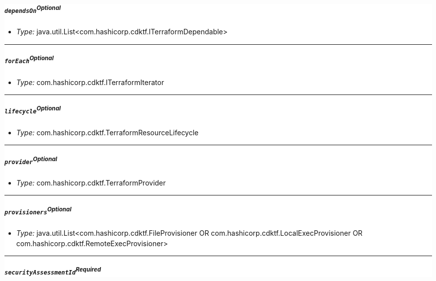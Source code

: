 
##### `dependsOn`<sup>Optional</sup> <a name="dependsOn" id="rhizo-co-terraform-provider-oci.dataOciDataSafeSecurityAssessmentFindingsChangeAuditLogs.DataOciDataSafeSecurityAssessmentFindingsChangeAuditLogs.Initializer.parameter.dependsOn"></a>

- *Type:* java.util.List<com.hashicorp.cdktf.ITerraformDependable>

---

##### `forEach`<sup>Optional</sup> <a name="forEach" id="rhizo-co-terraform-provider-oci.dataOciDataSafeSecurityAssessmentFindingsChangeAuditLogs.DataOciDataSafeSecurityAssessmentFindingsChangeAuditLogs.Initializer.parameter.forEach"></a>

- *Type:* com.hashicorp.cdktf.ITerraformIterator

---

##### `lifecycle`<sup>Optional</sup> <a name="lifecycle" id="rhizo-co-terraform-provider-oci.dataOciDataSafeSecurityAssessmentFindingsChangeAuditLogs.DataOciDataSafeSecurityAssessmentFindingsChangeAuditLogs.Initializer.parameter.lifecycle"></a>

- *Type:* com.hashicorp.cdktf.TerraformResourceLifecycle

---

##### `provider`<sup>Optional</sup> <a name="provider" id="rhizo-co-terraform-provider-oci.dataOciDataSafeSecurityAssessmentFindingsChangeAuditLogs.DataOciDataSafeSecurityAssessmentFindingsChangeAuditLogs.Initializer.parameter.provider"></a>

- *Type:* com.hashicorp.cdktf.TerraformProvider

---

##### `provisioners`<sup>Optional</sup> <a name="provisioners" id="rhizo-co-terraform-provider-oci.dataOciDataSafeSecurityAssessmentFindingsChangeAuditLogs.DataOciDataSafeSecurityAssessmentFindingsChangeAuditLogs.Initializer.parameter.provisioners"></a>

- *Type:* java.util.List<com.hashicorp.cdktf.FileProvisioner OR com.hashicorp.cdktf.LocalExecProvisioner OR com.hashicorp.cdktf.RemoteExecProvisioner>

---

##### `securityAssessmentId`<sup>Required</sup> <a name="securityAssessmentId" id="rhizo-co-terraform-provider-oci.dataOciDataSafeSecurityAssessmentFindingsChangeAuditLogs.DataOciDataSafeSecurityAssessmentFindingsChangeAuditLogs.Initializer.parameter.securityAssessmentId"></a>
